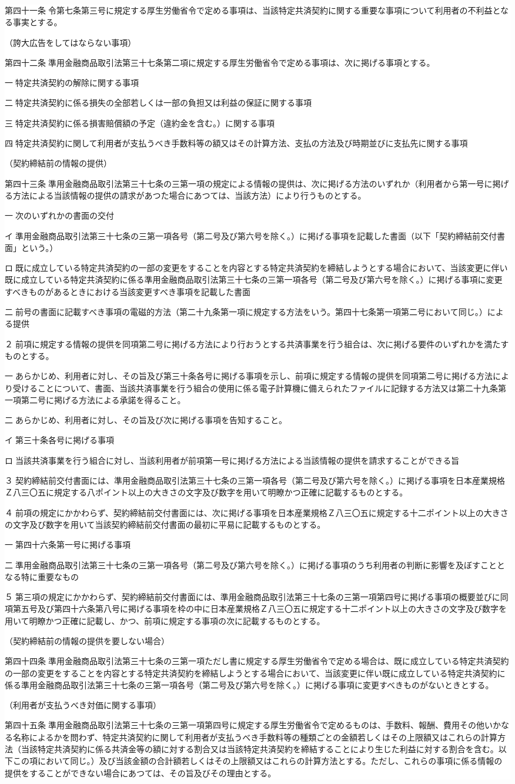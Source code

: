 第四十一条 令第七条第三号に規定する厚生労働省令で定める事項は、当該特定共済契約に関する重要な事項について利用者の不利益となる事実とする。

（誇大広告をしてはならない事項）

第四十二条 準用金融商品取引法第三十七条第二項に規定する厚生労働省令で定める事項は、次に掲げる事項とする。

一 特定共済契約の解除に関する事項

二 特定共済契約に係る損失の全部若しくは一部の負担又は利益の保証に関する事項

三 特定共済契約に係る損害賠償額の予定（違約金を含む。）に関する事項

四 特定共済契約に関して利用者が支払うべき手数料等の額又はその計算方法、支払の方法及び時期並びに支払先に関する事項

（契約締結前の情報の提供）

第四十三条 準用金融商品取引法第三十七条の三第一項の規定による情報の提供は、次に掲げる方法のいずれか（利用者から第一号に掲げる方法による当該情報の提供の請求があつた場合にあつては、当該方法）により行うものとする。

一 次のいずれかの書面の交付

イ 準用金融商品取引法第三十七条の三第一項各号（第二号及び第六号を除く。）に掲げる事項を記載した書面（以下「契約締結前交付書面」という。）

ロ 既に成立している特定共済契約の一部の変更をすることを内容とする特定共済契約を締結しようとする場合において、当該変更に伴い既に成立している特定共済契約に係る準用金融商品取引法第三十七条の三第一項各号（第二号及び第六号を除く。）に掲げる事項に変更すべきものがあるときにおける当該変更すべき事項を記載した書面

二 前号の書面に記載すべき事項の電磁的方法（第二十九条第一項に規定する方法をいう。第四十七条第一項第二号において同じ。）による提供

２ 前項に規定する情報の提供を同項第二号に掲げる方法により行おうとする共済事業を行う組合は、次に掲げる要件のいずれかを満たすものとする。

一 あらかじめ、利用者に対し、その旨及び第三十条各号に掲げる事項を示し、前項に規定する情報の提供を同項第二号に掲げる方法により受けることについて、書面、当該共済事業を行う組合の使用に係る電子計算機に備えられたファイルに記録する方法又は第二十九条第一項第二号に掲げる方法による承諾を得ること。

二 あらかじめ、利用者に対し、その旨及び次に掲げる事項を告知すること。

イ 第三十条各号に掲げる事項

ロ 当該共済事業を行う組合に対し、当該利用者が前項第一号に掲げる方法による当該情報の提供を請求することができる旨

３ 契約締結前交付書面には、準用金融商品取引法第三十七条の三第一項各号（第二号及び第六号を除く。）に掲げる事項を日本産業規格Ｚ八三〇五に規定する八ポイント以上の大きさの文字及び数字を用いて明瞭かつ正確に記載するものとする。

４ 前項の規定にかかわらず、契約締結前交付書面には、次に掲げる事項を日本産業規格Ｚ八三〇五に規定する十二ポイント以上の大きさの文字及び数字を用いて当該契約締結前交付書面の最初に平易に記載するものとする。

一 第四十六条第一号に掲げる事項

二 準用金融商品取引法第三十七条の三第一項各号（第二号及び第六号を除く。）に掲げる事項のうち利用者の判断に影響を及ぼすこととなる特に重要なもの

５ 第三項の規定にかかわらず、契約締結前交付書面には、準用金融商品取引法第三十七条の三第一項第四号に掲げる事項の概要並びに同項第五号及び第四十六条第八号に掲げる事項を枠の中に日本産業規格Ｚ八三〇五に規定する十二ポイント以上の大きさの文字及び数字を用いて明瞭かつ正確に記載し、かつ、前項に規定する事項の次に記載するものとする。

（契約締結前の情報の提供を要しない場合）

第四十四条 準用金融商品取引法第三十七条の三第一項ただし書に規定する厚生労働省令で定める場合は、既に成立している特定共済契約の一部の変更をすることを内容とする特定共済契約を締結しようとする場合において、当該変更に伴い既に成立している特定共済契約に係る準用金融商品取引法第三十七条の三第一項各号（第二号及び第六号を除く。）に掲げる事項に変更すべきものがないときとする。

（利用者が支払うべき対価に関する事項）

第四十五条 準用金融商品取引法第三十七条の三第一項第四号に規定する厚生労働省令で定めるものは、手数料、報酬、費用その他いかなる名称によるかを問わず、特定共済契約に関して利用者が支払うべき手数料等の種類ごとの金額若しくはその上限額又はこれらの計算方法（当該特定共済契約に係る共済金等の額に対する割合又は当該特定共済契約を締結することにより生じた利益に対する割合を含む。以下この項において同じ。）及び当該金額の合計額若しくはその上限額又はこれらの計算方法とする。ただし、これらの事項に係る情報の提供をすることができない場合にあつては、その旨及びその理由とする。
